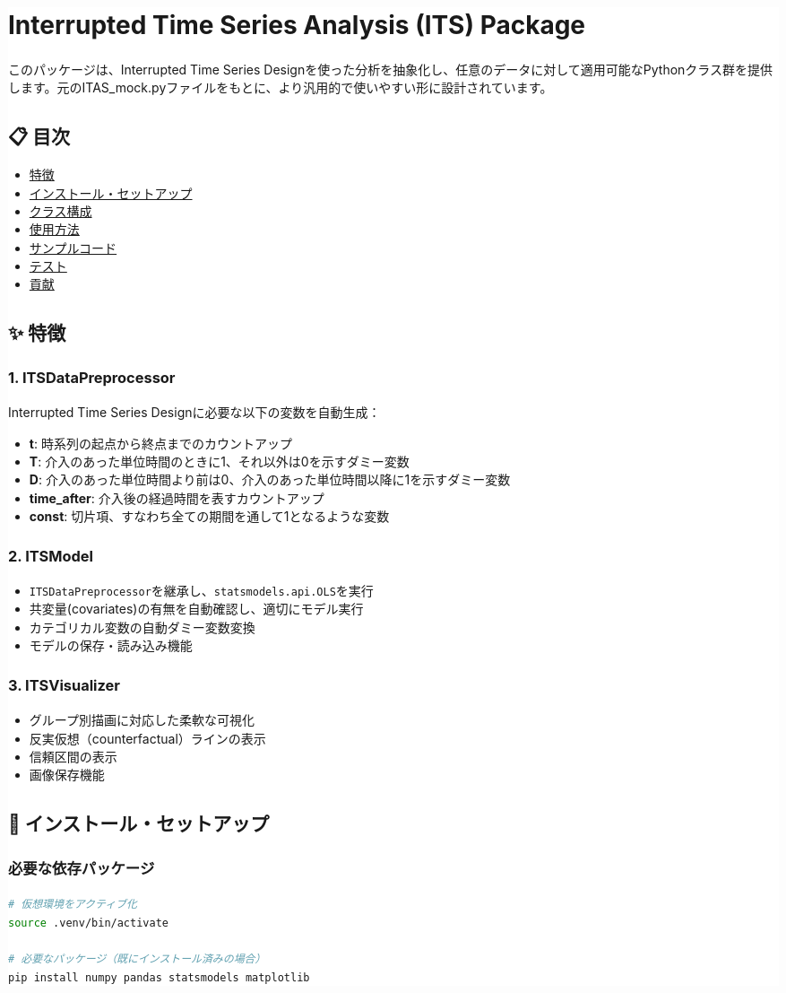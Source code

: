 # Interrupted Time Series Analysis (ITS) Package

このパッケージは、Interrupted Time Series Designを使った分析を抽象化し、任意のデータに対して適用可能なPythonクラス群を提供します。元のITAS_mock.pyファイルをもとに、より汎用的で使いやすい形に設計されています。

## 📋 目次

- [特徴](#特徴)
- [インストール・セットアップ](#インストールセットアップ)
- [クラス構成](#クラス構成)
- [使用方法](#使用方法)
- [サンプルコード](#サンプルコード)
- [テスト](#テスト)
- [貢献](#貢献)

## ✨ 特徴

### 1. ITSDataPreprocessor
Interrupted Time Series Designに必要な以下の変数を自動生成：
- **t**: 時系列の起点から終点までのカウントアップ
- **T**: 介入のあった単位時間のときに1、それ以外は0を示すダミー変数
- **D**: 介入のあった単位時間より前は0、介入のあった単位時間以降に1を示すダミー変数
- **time_after**: 介入後の経過時間を表すカウントアップ
- **const**: 切片項、すなわち全ての期間を通して1となるような変数

### 2. ITSModel
- `ITSDataPreprocessor`を継承し、`statsmodels.api.OLS`を実行
- 共変量(covariates)の有無を自動確認し、適切にモデル実行
- カテゴリカル変数の自動ダミー変数変換
- モデルの保存・読み込み機能

### 3. ITSVisualizer
- グループ別描画に対応した柔軟な可視化
- 反実仮想（counterfactual）ラインの表示
- 信頼区間の表示
- 画像保存機能

## 🚀 インストール・セットアップ

### 必要な依存パッケージ

```bash
# 仮想環境をアクティブ化
source .venv/bin/activate

# 必要なパッケージ（既にインストール済みの場合）
pip install numpy pandas statsmodels matplotlib
```
